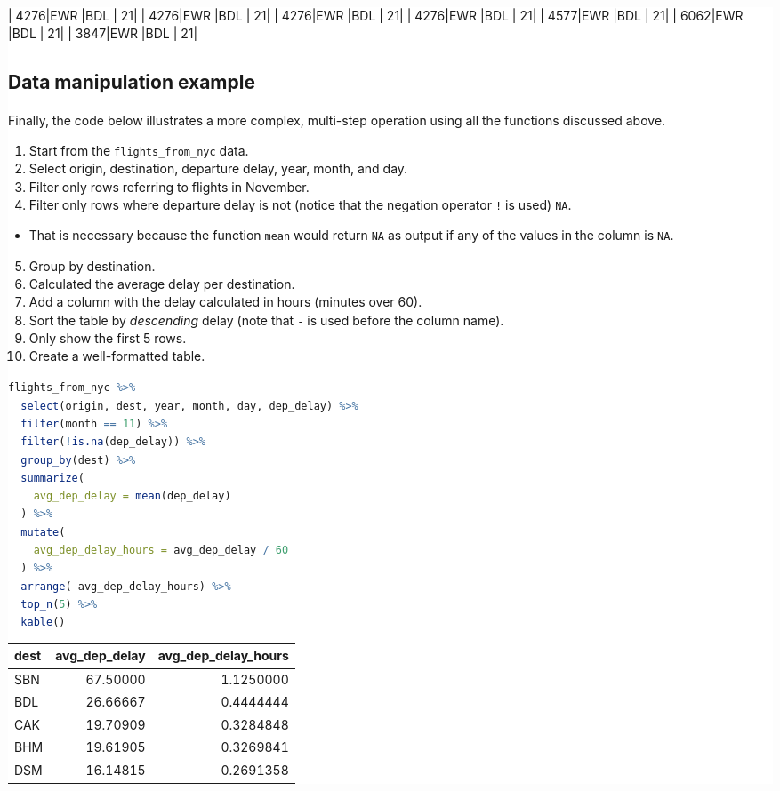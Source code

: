 |   4276|EWR    |BDL  |       21|
|   4276|EWR    |BDL  |       21|
|   4276|EWR    |BDL  |       21|
|   4276|EWR    |BDL  |       21|
|   4577|EWR    |BDL  |       21|
|   6062|EWR    |BDL  |       21|
|   3847|EWR    |BDL  |       21|

## Data manipulation example

Finally, the code below illustrates a more complex, multi-step operation using all the functions discussed above.

1. Start from the `flights_from_nyc` data.
2. Select origin, destination, departure delay, year, month, and day.
3. Filter only rows referring to flights in November.
4. Filter only rows where departure delay is not (notice that the negation operator `!` is used) `NA`.
  - That is necessary because the function `mean` would return `NA` as output if any of the values in the column is `NA`.
5. Group by destination.
6. Calculated the average delay per destination.
7. Add a column with the delay calculated in hours (minutes over 60).
8. Sort the table by *descending* delay (note that `-` is used before the column name).
9. Only show the first 5 rows.
10. Create a well-formatted table.


```r
flights_from_nyc %>%
  select(origin, dest, year, month, day, dep_delay) %>%
  filter(month == 11) %>%
  filter(!is.na(dep_delay)) %>%
  group_by(dest) %>%
  summarize(
    avg_dep_delay = mean(dep_delay)
  ) %>%
  mutate(
    avg_dep_delay_hours = avg_dep_delay / 60
  ) %>%
  arrange(-avg_dep_delay_hours) %>%
  top_n(5) %>%
  kable()
```



|dest | avg_dep_delay| avg_dep_delay_hours|
|:----|-------------:|-------------------:|
|SBN  |      67.50000|           1.1250000|
|BDL  |      26.66667|           0.4444444|
|CAK  |      19.70909|           0.3284848|
|BHM  |      19.61905|           0.3269841|
|DSM  |      16.14815|           0.2691358|
